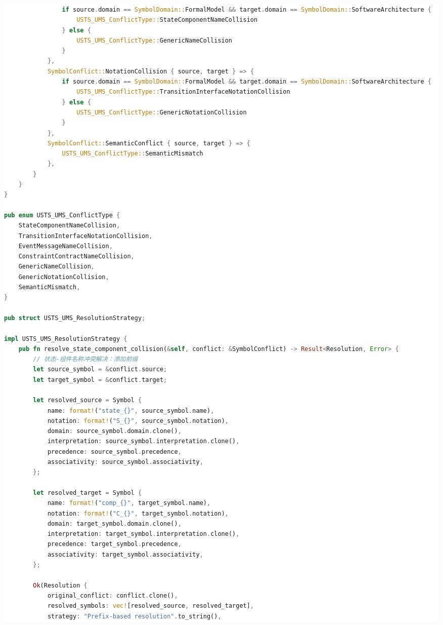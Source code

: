 ```rust
                if source.domain == SymbolDomain::FormalModel && target.domain == SymbolDomain::SoftwareArchitecture {
                    USTS_UMS_ConflictType::StateComponentNameCollision
                } else {
                    USTS_UMS_ConflictType::GenericNameCollision
                }
            },
            SymbolConflict::NotationCollision { source, target } => {
                if source.domain == SymbolDomain::FormalModel && target.domain == SymbolDomain::SoftwareArchitecture {
                    USTS_UMS_ConflictType::TransitionInterfaceNotationCollision
                } else {
                    USTS_UMS_ConflictType::GenericNotationCollision
                }
            },
            SymbolConflict::SemanticConflict { source, target } => {
                USTS_UMS_ConflictType::SemanticMismatch
            },
        }
    }
}

pub enum USTS_UMS_ConflictType {
    StateComponentNameCollision,
    TransitionInterfaceNotationCollision,
    EventMessageNameCollision,
    ConstraintContractNameCollision,
    GenericNameCollision,
    GenericNotationCollision,
    SemanticMismatch,
}

pub struct USTS_UMS_ResolutionStrategy;

impl USTS_UMS_ResolutionStrategy {
    pub fn resolve_state_component_collision(&self, conflict: &SymbolConflict) -> Result<Resolution, Error> {
        // 状态-组件名称冲突解决：添加前缀
        let source_symbol = &conflict.source;
        let target_symbol = &conflict.target;
        
        let resolved_source = Symbol {
            name: format!("state_{}", source_symbol.name),
            notation: format!("S_{}", source_symbol.notation),
            domain: source_symbol.domain.clone(),
            interpretation: source_symbol.interpretation.clone(),
            precedence: source_symbol.precedence,
            associativity: source_symbol.associativity,
        };
        
        let resolved_target = Symbol {
            name: format!("comp_{}", target_symbol.name),
            notation: format!("C_{}", target_symbol.notation),
            domain: target_symbol.domain.clone(),
            interpretation: target_symbol.interpretation.clone(),
            precedence: target_symbol.precedence,
            associativity: target_symbol.associativity,
        };
        
        Ok(Resolution {
            original_conflict: conflict.clone(),
            resolved_symbols: vec![resolved_source, resolved_target],
            strategy: "Prefix-based resolution".to_string(),
```